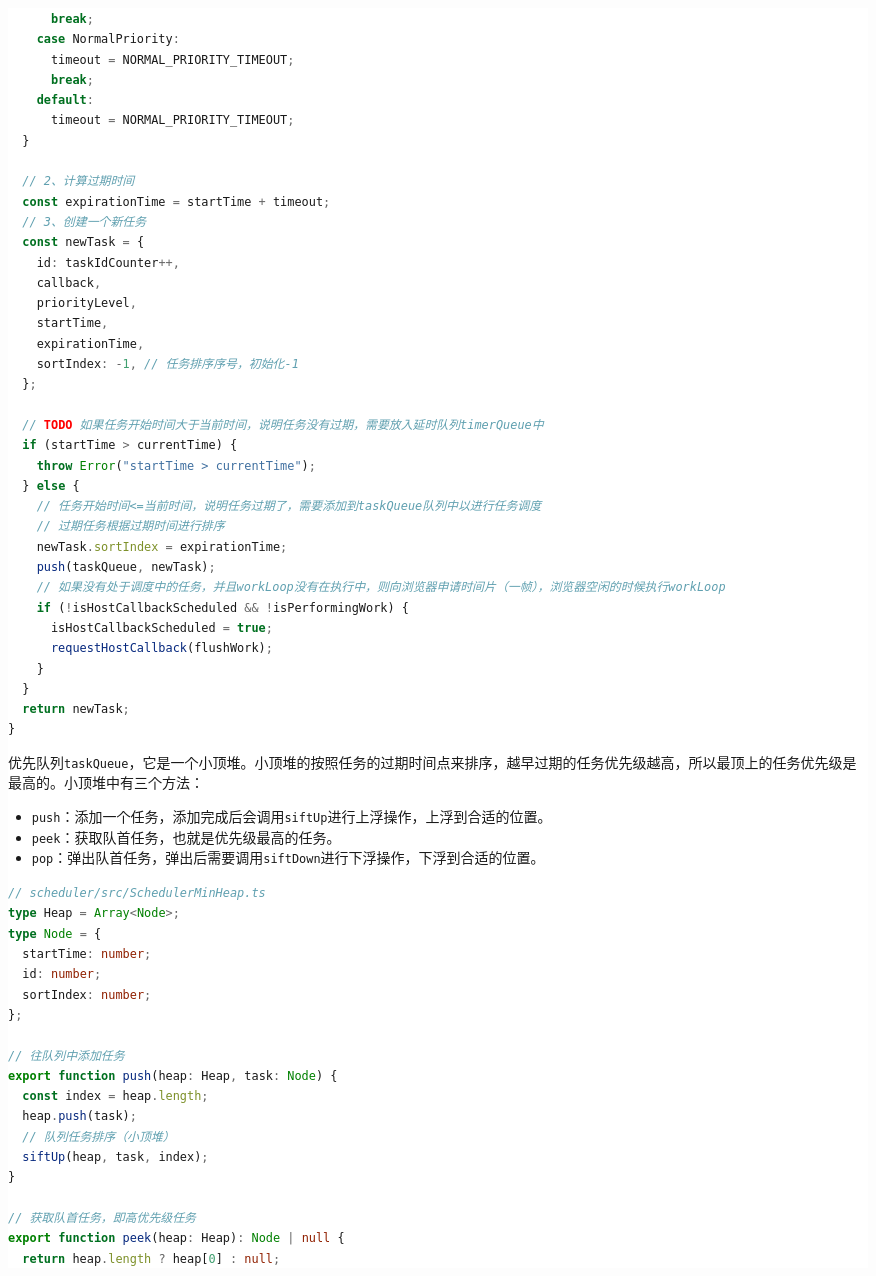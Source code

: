 ```typescript
      break;
    case NormalPriority:
      timeout = NORMAL_PRIORITY_TIMEOUT;
      break;
    default:
      timeout = NORMAL_PRIORITY_TIMEOUT;
  }

  // 2、计算过期时间
  const expirationTime = startTime + timeout;
  // 3、创建一个新任务
  const newTask = {
    id: taskIdCounter++,
    callback,
    priorityLevel,
    startTime,
    expirationTime,
    sortIndex: -1, // 任务排序序号，初始化-1
  };

  // TODO 如果任务开始时间大于当前时间，说明任务没有过期，需要放入延时队列timerQueue中
  if (startTime > currentTime) {
    throw Error("startTime > currentTime");
  } else {
    // 任务开始时间<=当前时间，说明任务过期了，需要添加到taskQueue队列中以进行任务调度
    // 过期任务根据过期时间进行排序
    newTask.sortIndex = expirationTime;
    push(taskQueue, newTask);
    // 如果没有处于调度中的任务，并且workLoop没有在执行中，则向浏览器申请时间片（一帧），浏览器空闲的时候执行workLoop
    if (!isHostCallbackScheduled && !isPerformingWork) {
      isHostCallbackScheduled = true;
      requestHostCallback(flushWork);
    }
  }
  return newTask;
}
```

优先队列`taskQueue`，它是一个小顶堆。小顶堆的按照任务的过期时间点来排序，越早过期的任务优先级越高，所以最顶上的任务优先级是最高的。小顶堆中有三个方法：

- `push`：添加一个任务，添加完成后会调用`siftUp`进行上浮操作，上浮到合适的位置。
- `peek`：获取队首任务，也就是优先级最高的任务。
- `pop`：弹出队首任务，弹出后需要调用`siftDown`进行下浮操作，下浮到合适的位置。

```typescript
// scheduler/src/SchedulerMinHeap.ts
type Heap = Array<Node>;
type Node = {
  startTime: number;
  id: number;
  sortIndex: number;
};

// 往队列中添加任务
export function push(heap: Heap, task: Node) {
  const index = heap.length;
  heap.push(task);
  // 队列任务排序（小顶堆）
  siftUp(heap, task, index);
}

// 获取队首任务，即高优先级任务
export function peek(heap: Heap): Node | null {
  return heap.length ? heap[0] : null;
```